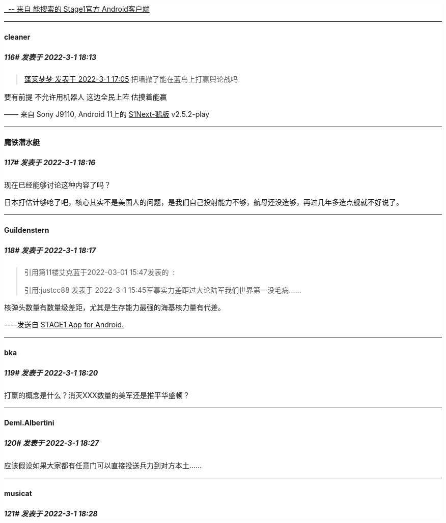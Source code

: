 [  -- 来自 能搜索的 Stage1官方 Android客户端](https://www.coolapk.com/apk/140634)

*****

####  cleaner  
##### 116#       发表于 2022-3-1 18:13

<blockquote><a href="httphttps://bbs.saraba1st.com/2b/forum.php?mod=redirect&amp;goto=findpost&amp;pid=54878045&amp;ptid=2055343" target="_blank">蓬莱梦梦 发表于 2022-3-1 17:05</a>
把墙撤了能在蓝鸟上打赢舆论战吗</blockquote>
要有前提
不允许用机器人
这边全民上阵
估摸着能赢

—— 来自 Sony J9110, Android 11上的 [S1Next-鹅版](https://github.com/ykrank/S1-Next/releases) v2.5.2-play

*****

####  魔铁潜水艇  
##### 117#       发表于 2022-3-1 18:16

现在已经能够讨论这种内容了吗？

日本打估计够呛了吧，核心其实不是美国人的问题，是我们自己投射能力不够，航母还没造够，再过几年多造点舰就不好说了。

*****

####  Guildenstern  
##### 118#       发表于 2022-3-1 18:17

<blockquote>引用第11楼艾克蓝于2022-03-01 15:47发表的  :

引用:justcc88 发表于 2022-3-1 15:45军事实力差距过大论陆军我们世界第一没毛病......</blockquote>
核弹头数量有数量级差距，尤其是生存能力最强的海基核力量有代差。

----发送自 [STAGE1 App for Android.](http://stage1.5j4m.com/?1.37)

*****

####  bka  
##### 119#       发表于 2022-3-1 18:20

打赢的概念是什么？消灭XXX数量的美军还是推平华盛顿？

*****

####  Demi.Albertini  
##### 120#       发表于 2022-3-1 18:27

应该假设如果大家都有任意门可以直接投送兵力到对方本土……



*****

####  musicat  
##### 121#       发表于 2022-3-1 18:28
